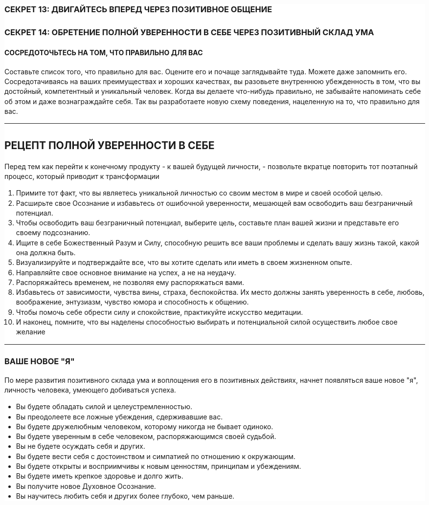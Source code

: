 ### СЕКРЕТ 13: ДВИГАЙТЕСЬ ВПЕРЕД ЧЕРЕЗ ПОЗИТИВНОЕ ОБЩЕНИЕ
### СЕКРЕТ 14: ОБРЕТЕНИЕ ПОЛНОЙ УВЕРЕННОСТИ В СЕБЕ ЧЕРЕЗ ПОЗИТИВНЫЙ СКЛАД УМА
#### СОСРЕДОТОЧЬТЕСЬ НА ТОМ, ЧТО ПРАВИЛЬНО ДЛЯ ВАС

Составьте список того, что правильно для вас. Оцените его и почаще заглядывайте туда. Можете даже запомнить его. Сосредотачиваясь на ваших преимуществах и хороших качествах, вы разовьете внутреннюю убежденность в том, что вы достойный, компетентный и уникальный человек. Когда вы делаете что-нибудь правильно, не забывайте напоминать себе об этом и даже вознаграждайте себя. Так вы разработаете новую схему поведения, нацеленную на то, что правильно для вас.

---

## РЕЦЕПТ ПОЛНОЙ УВЕРЕННОСТИ В СЕБЕ

Перед тем как перейти к конечному продукту - к вашей будущей личности, - позвольте вкратце повторить тот поэтапный процесс, который приводит к трансформации

  1. Примите тот факт, что вы являетесь уникальной личностью со своим местом в мире и своей особой целью.
  2. Расширьте свое Осознание и избавьтесь от ошибочной уверенности, мешающей вам освободить ваш безграничный потенциал.
  3. Чтобы освободить ваш безграничный потенциал, выберите цель, составьте план вашей жизни и представьте его своему подсознанию.
  4. Ищите в себе Божественный Разум и Силу, способную решить все ваши проблемы и сделать вашу жизнь такой, какой она должна быть.
  5. Визуализируйте и подтверждайте все, что вы хотите сделать или иметь в своем жизненном опыте.
  6. Направляйте свое основное внимание на успех, а не на неудачу.
  7. Распоряжайтесь временем, не позволяя ему распоряжаться вами.
  8. Избавьтесь от зависимости, чувства вины, страха, беспокойства. Их место должны занять уверенность в себе, любовь, воображение, энтузиазм, чувство юмора и способность к общению.
  9. Чтобы помочь себе обрести силу и спокойствие, практикуйте искусство медитации.
  10. И наконец, помните, что вы наделены способностью выбирать и потенциальной силой осуществить любое свое желание

---

### ВАШЕ НОВОЕ "Я"

По мере развития позитивного склада ума и воплощения его в позитивных действиях, начнет появляться ваше новое "я", личность человека, умеющего добиваться успеха.
  * Вы будете обладать силой и целеустремленностью.
  * Вы преодолеете все ложные убеждения, сдерживавшие вас.
  * Вы будете дружелюбным человеком, которому никогда не бывает одиноко.
  * Вы будете уверенным в себе человеком, распоряжающимся своей судьбой.
  * Вы не будете осуждать себя и других.
  * Вы будете вести себя с достоинством и симпатией по отношению к окружающим.
  * Вы будете открыты и восприимчивы к новым ценностям, принципам и убеждениям.
  * Вы будете иметь крепкое здоровье и долго жить.
  * Вы получите новое Духовное Осознание.
  * Вы научитесь любить себя и других более глубоко, чем раньше.

